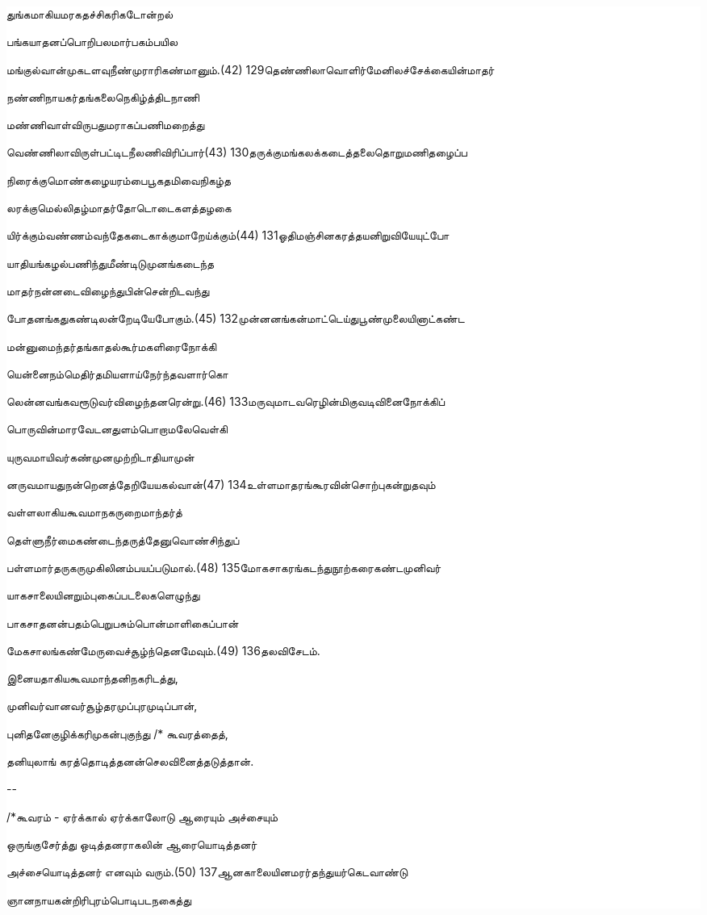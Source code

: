 துங்கமாகியமரகதச்சிகரிகடோன்றல்  

பங்கயாதனப்பொறிபலமார்பகம்பயில  

மங்குல்வான்முகடளவுநீண்முராரிகண்மானும்.(42) 129தெண்ணிலாவொளிர்மேனிலச்சேக்கையின்மாதர்  

நண்ணிநாயகர்தங்கலைநெகிழ்த்திடநாணி  

மண்ணிவாள்விருபதுமராகப்பணிமறைத்து  

வெண்ணிலாவிருள்பட்டிடநீலணிவிரிப்பார்(43) 130தருக்குமங்கலக்கடைத்தலைதொறுமணிதழைப்ப  

நிரைக்குமொண்கழையரம்பைபூகதமிவைநிகழ்த  

லரக்குமெல்லிதழ்மாதர்தோடொடைகளத்தழகை  

யிர்க்கும்வண்ணம்வந்தேகடைகாக்குமாறேய்க்கும்(44) 131ஓதிமஞ்சினகரத்தயனிறுவியேயுட்போ  

யாதியங்கழல்பணிந்துமீண்டிடுமுனங்கடைந்த  

மாதர்நன்னடைவிழைந்துபின்சென்றிடவந்து  

போதனங்கதுகண்டிலன்றேடியேபோகும்.(45) 132முன்னனங்கன்மாட்டெய்துபூண்முலையினாட்கண்ட  

மன்னுமைந்தர்தங்காதல்கூர்மகளிரைநோக்கி  

யென்னைநம்மெதிர்தமியளாய்நேர்ந்தவளார்கொ  

லென்னவங்கவரூடுவர்விழைந்தனரென்று.(46) 133மருவுமாடவரெழின்மிகுவடிவினைநோக்கிப்  

பொருவின்மாரவேடனதுளம்பொறாமலேவெள்கி  

யுருவமாயிவர்கண்முனமுற்றிடாதியாமுன்  

னருவமாயதுநன்றெனத்தேறியேயகல்வான்(47) 134உள்ளமாதரங்கூரவின்சொற்புகன்றுதவும்  

வள்ளலாகியகூவமாநகருறைமாந்தர்த்  

தெள்ளுநீர்மைகண்டைந்தருத்தேனுவொண்சிந்துப்  

பள்ளமார்தருகருமுகிலினம்பயப்படுமால்.(48) 135மோகசாகரங்கடந்துநூற்கரைகண்டமுனிவர்  

யாகசாலையினறும்புகைப்படலைகளெழுந்து  

பாகசாதனன்பதம்பெறுபசும்பொன்மாளிகைப்பான்  

மேகசாலங்கண்மேருவைச்சூழ்ந்தெனமேவும்.(49) 136தலவிசேடம்.  

இனையதாகியகூவமாந்தனிநகரிடத்து,  

முனிவர்வானவர்சூழ்தரமுப்புரமுடிப்பான்,  

புனிதனேகுழிக்கரிமுகன்புகுந்து /* கூவரத்தைத்,  

தனியுலாங் கரத்தொடித்தனன்செலவினைத்தடுத்தான்.  

--  

/*கூவரம் - ஏர்க்கால் ஏர்க்காலோடு ஆரையும் அச்சையும்  

ஒருங்குசேர்த்து ஒடித்தனராகலின் ஆரையொடித்தனர்  

அச்சையொடித்தனர் எனவும் வரும்.(50) 137ஆனகாலையினமரர்தந்துயர்கெடவாண்டு  

ஞானநாயகன்றிரிபுரம்பொடிபடநகைத்து  
